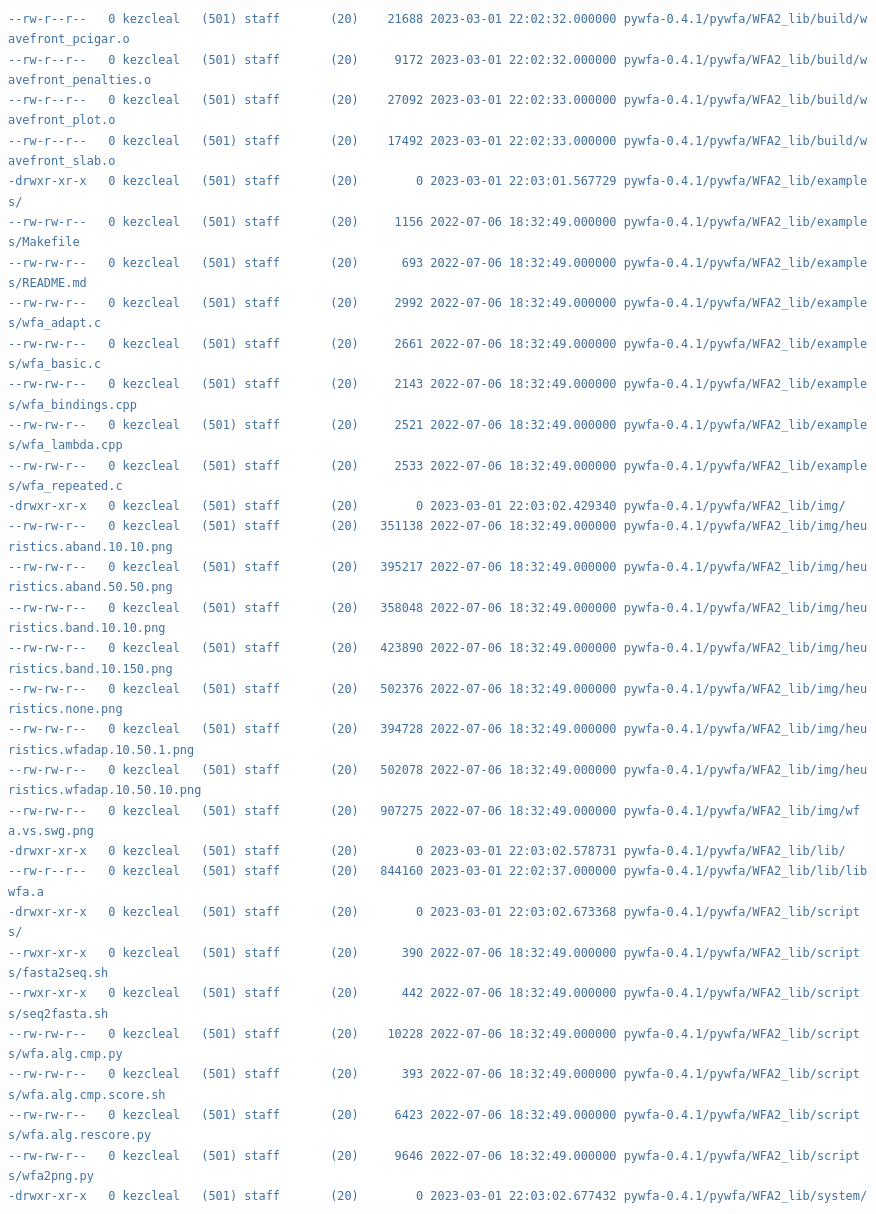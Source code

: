 ```diff
--rw-r--r--   0 kezcleal   (501) staff       (20)    21688 2023-03-01 22:02:32.000000 pywfa-0.4.1/pywfa/WFA2_lib/build/wavefront_pcigar.o
--rw-r--r--   0 kezcleal   (501) staff       (20)     9172 2023-03-01 22:02:32.000000 pywfa-0.4.1/pywfa/WFA2_lib/build/wavefront_penalties.o
--rw-r--r--   0 kezcleal   (501) staff       (20)    27092 2023-03-01 22:02:33.000000 pywfa-0.4.1/pywfa/WFA2_lib/build/wavefront_plot.o
--rw-r--r--   0 kezcleal   (501) staff       (20)    17492 2023-03-01 22:02:33.000000 pywfa-0.4.1/pywfa/WFA2_lib/build/wavefront_slab.o
-drwxr-xr-x   0 kezcleal   (501) staff       (20)        0 2023-03-01 22:03:01.567729 pywfa-0.4.1/pywfa/WFA2_lib/examples/
--rw-rw-r--   0 kezcleal   (501) staff       (20)     1156 2022-07-06 18:32:49.000000 pywfa-0.4.1/pywfa/WFA2_lib/examples/Makefile
--rw-rw-r--   0 kezcleal   (501) staff       (20)      693 2022-07-06 18:32:49.000000 pywfa-0.4.1/pywfa/WFA2_lib/examples/README.md
--rw-rw-r--   0 kezcleal   (501) staff       (20)     2992 2022-07-06 18:32:49.000000 pywfa-0.4.1/pywfa/WFA2_lib/examples/wfa_adapt.c
--rw-rw-r--   0 kezcleal   (501) staff       (20)     2661 2022-07-06 18:32:49.000000 pywfa-0.4.1/pywfa/WFA2_lib/examples/wfa_basic.c
--rw-rw-r--   0 kezcleal   (501) staff       (20)     2143 2022-07-06 18:32:49.000000 pywfa-0.4.1/pywfa/WFA2_lib/examples/wfa_bindings.cpp
--rw-rw-r--   0 kezcleal   (501) staff       (20)     2521 2022-07-06 18:32:49.000000 pywfa-0.4.1/pywfa/WFA2_lib/examples/wfa_lambda.cpp
--rw-rw-r--   0 kezcleal   (501) staff       (20)     2533 2022-07-06 18:32:49.000000 pywfa-0.4.1/pywfa/WFA2_lib/examples/wfa_repeated.c
-drwxr-xr-x   0 kezcleal   (501) staff       (20)        0 2023-03-01 22:03:02.429340 pywfa-0.4.1/pywfa/WFA2_lib/img/
--rw-rw-r--   0 kezcleal   (501) staff       (20)   351138 2022-07-06 18:32:49.000000 pywfa-0.4.1/pywfa/WFA2_lib/img/heuristics.aband.10.10.png
--rw-rw-r--   0 kezcleal   (501) staff       (20)   395217 2022-07-06 18:32:49.000000 pywfa-0.4.1/pywfa/WFA2_lib/img/heuristics.aband.50.50.png
--rw-rw-r--   0 kezcleal   (501) staff       (20)   358048 2022-07-06 18:32:49.000000 pywfa-0.4.1/pywfa/WFA2_lib/img/heuristics.band.10.10.png
--rw-rw-r--   0 kezcleal   (501) staff       (20)   423890 2022-07-06 18:32:49.000000 pywfa-0.4.1/pywfa/WFA2_lib/img/heuristics.band.10.150.png
--rw-rw-r--   0 kezcleal   (501) staff       (20)   502376 2022-07-06 18:32:49.000000 pywfa-0.4.1/pywfa/WFA2_lib/img/heuristics.none.png
--rw-rw-r--   0 kezcleal   (501) staff       (20)   394728 2022-07-06 18:32:49.000000 pywfa-0.4.1/pywfa/WFA2_lib/img/heuristics.wfadap.10.50.1.png
--rw-rw-r--   0 kezcleal   (501) staff       (20)   502078 2022-07-06 18:32:49.000000 pywfa-0.4.1/pywfa/WFA2_lib/img/heuristics.wfadap.10.50.10.png
--rw-rw-r--   0 kezcleal   (501) staff       (20)   907275 2022-07-06 18:32:49.000000 pywfa-0.4.1/pywfa/WFA2_lib/img/wfa.vs.swg.png
-drwxr-xr-x   0 kezcleal   (501) staff       (20)        0 2023-03-01 22:03:02.578731 pywfa-0.4.1/pywfa/WFA2_lib/lib/
--rw-r--r--   0 kezcleal   (501) staff       (20)   844160 2023-03-01 22:02:37.000000 pywfa-0.4.1/pywfa/WFA2_lib/lib/libwfa.a
-drwxr-xr-x   0 kezcleal   (501) staff       (20)        0 2023-03-01 22:03:02.673368 pywfa-0.4.1/pywfa/WFA2_lib/scripts/
--rwxr-xr-x   0 kezcleal   (501) staff       (20)      390 2022-07-06 18:32:49.000000 pywfa-0.4.1/pywfa/WFA2_lib/scripts/fasta2seq.sh
--rwxr-xr-x   0 kezcleal   (501) staff       (20)      442 2022-07-06 18:32:49.000000 pywfa-0.4.1/pywfa/WFA2_lib/scripts/seq2fasta.sh
--rw-rw-r--   0 kezcleal   (501) staff       (20)    10228 2022-07-06 18:32:49.000000 pywfa-0.4.1/pywfa/WFA2_lib/scripts/wfa.alg.cmp.py
--rw-rw-r--   0 kezcleal   (501) staff       (20)      393 2022-07-06 18:32:49.000000 pywfa-0.4.1/pywfa/WFA2_lib/scripts/wfa.alg.cmp.score.sh
--rw-rw-r--   0 kezcleal   (501) staff       (20)     6423 2022-07-06 18:32:49.000000 pywfa-0.4.1/pywfa/WFA2_lib/scripts/wfa.alg.rescore.py
--rw-rw-r--   0 kezcleal   (501) staff       (20)     9646 2022-07-06 18:32:49.000000 pywfa-0.4.1/pywfa/WFA2_lib/scripts/wfa2png.py
-drwxr-xr-x   0 kezcleal   (501) staff       (20)        0 2023-03-01 22:03:02.677432 pywfa-0.4.1/pywfa/WFA2_lib/system/
```